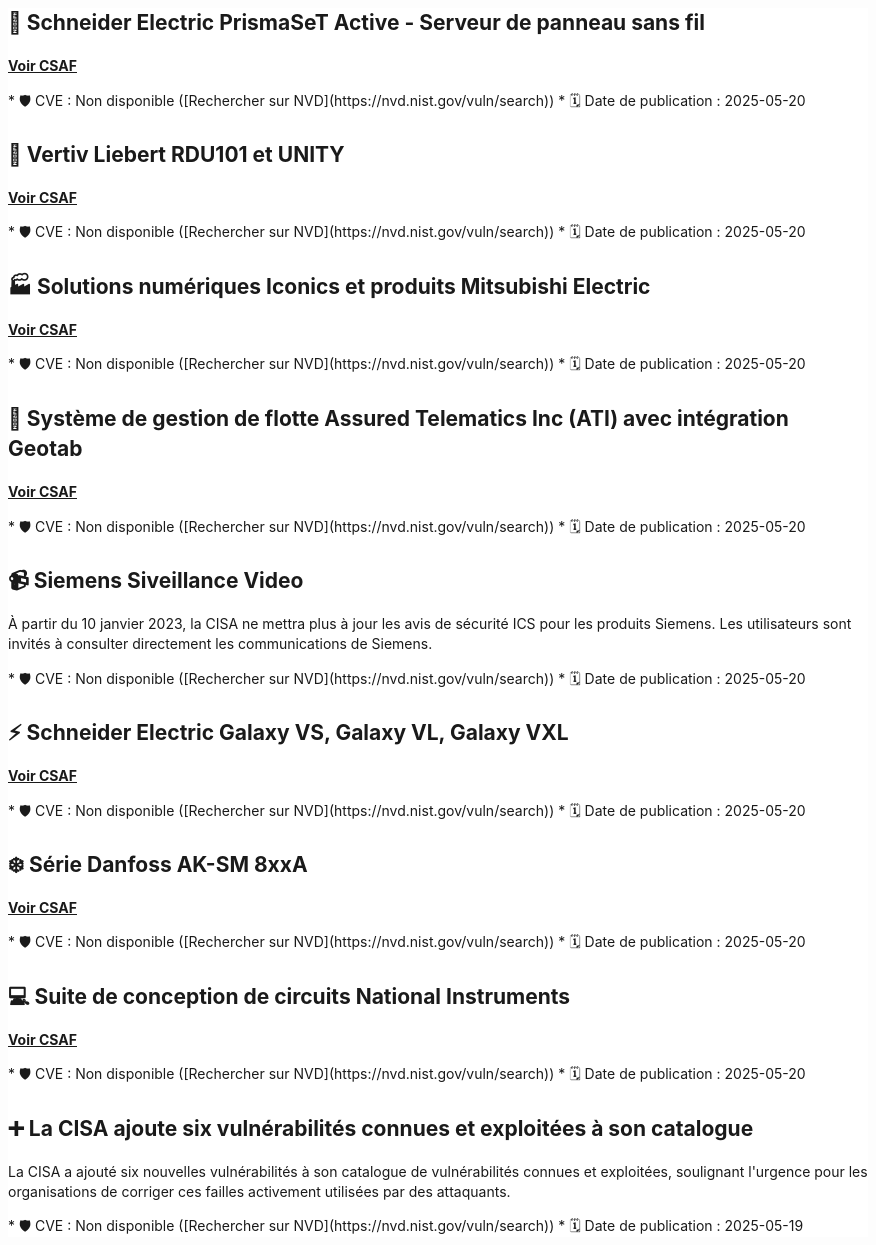 ## 📶 Schneider Electric PrismaSeT Active - Serveur de panneau sans fil
<p><a href="https://github.com/cisagov/CSAF" target="_blank"><strong>Voir CSAF</strong></a></p>
* 🛡️ CVE : Non disponible ([Rechercher sur NVD](https://nvd.nist.gov/vuln/search))
* 🗓️ Date de publication : 2025-05-20

## 🔋 Vertiv Liebert RDU101 et UNITY
<p><a href="https://github.com/cisagov/CSAF" target="_blank"><strong>Voir CSAF</strong></a></p>
* 🛡️ CVE : Non disponible ([Rechercher sur NVD](https://nvd.nist.gov/vuln/search))
* 🗓️ Date de publication : 2025-05-20

## 🏭 Solutions numériques Iconics et produits Mitsubishi Electric
<p><a href="https://github.com/cisagov/CSAF" target="_blank"><strong>Voir CSAF</strong></a></p>
* 🛡️ CVE : Non disponible ([Rechercher sur NVD](https://nvd.nist.gov/vuln/search))
* 🗓️ Date de publication : 2025-05-20

## 🚗 Système de gestion de flotte Assured Telematics Inc (ATI) avec intégration Geotab
<p><a href="https://github.com/cisagov/CSAF" target="_blank"><strong>Voir CSAF</strong></a></p>
* 🛡️ CVE : Non disponible ([Rechercher sur NVD](https://nvd.nist.gov/vuln/search))
* 🗓️ Date de publication : 2025-05-20

## 📹 Siemens Siveillance Video
<p>À partir du 10 janvier 2023, la CISA ne mettra plus à jour les avis de sécurité ICS pour les produits Siemens. Les utilisateurs sont invités à consulter directement les communications de Siemens.</p>
* 🛡️ CVE : Non disponible ([Rechercher sur NVD](https://nvd.nist.gov/vuln/search))
* 🗓️ Date de publication : 2025-05-20

## ⚡ Schneider Electric Galaxy VS, Galaxy VL, Galaxy VXL
<p><a href="https://github.com/cisagov/CSAF" target="_blank"><strong>Voir CSAF</strong></a></p>
* 🛡️ CVE : Non disponible ([Rechercher sur NVD](https://nvd.nist.gov/vuln/search))
* 🗓️ Date de publication : 2025-05-20

## ❄️ Série Danfoss AK-SM 8xxA
<p><a href="https://github.com/cisagov/CSAF" target="_blank"><strong>Voir CSAF</strong></a></p>
* 🛡️ CVE : Non disponible ([Rechercher sur NVD](https://nvd.nist.gov/vuln/search))
* 🗓️ Date de publication : 2025-05-20

## 💻 Suite de conception de circuits National Instruments
<p><a href="https://github.com/cisagov/CSAF" target="_blank"><strong>Voir CSAF</strong></a></p>
* 🛡️ CVE : Non disponible ([Rechercher sur NVD](https://nvd.nist.gov/vuln/search))
* 🗓️ Date de publication : 2025-05-20

## ➕ La CISA ajoute six vulnérabilités connues et exploitées à son catalogue
<p>La CISA a ajouté six nouvelles vulnérabilités à son catalogue de vulnérabilités connues et exploitées, soulignant l'urgence pour les organisations de corriger ces failles activement utilisées par des attaquants.</p>
* 🛡️ CVE : Non disponible ([Rechercher sur NVD](https://nvd.nist.gov/vuln/search))
* 🗓️ Date de publication : 2025-05-19